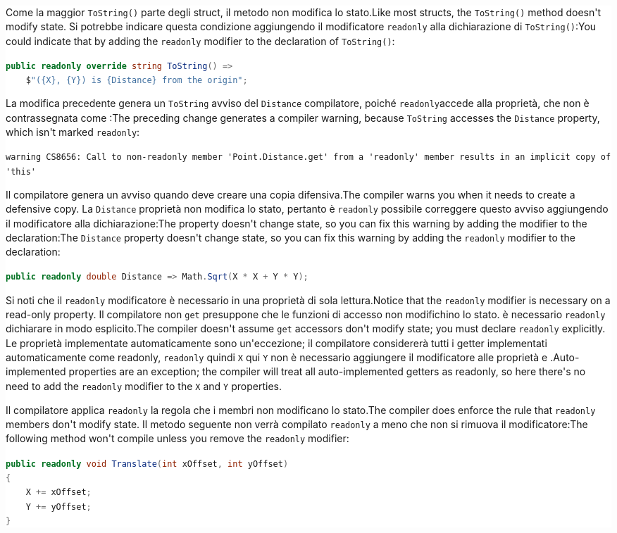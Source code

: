 <span data-ttu-id="3f0e1-136">Come la maggior `ToString()` parte degli struct, il metodo non modifica lo stato.</span><span class="sxs-lookup"><span data-stu-id="3f0e1-136">Like most structs, the `ToString()` method doesn't modify state.</span></span> <span data-ttu-id="3f0e1-137">Si potrebbe indicare questa condizione aggiungendo il modificatore `readonly` alla dichiarazione di `ToString()`:</span><span class="sxs-lookup"><span data-stu-id="3f0e1-137">You could indicate that by adding the `readonly` modifier to the declaration of `ToString()`:</span></span>

```csharp
public readonly override string ToString() =>
    $"({X}, {Y}) is {Distance} from the origin";
```

<span data-ttu-id="3f0e1-138">La modifica precedente genera un `ToString` avviso del `Distance` compilatore, poiché `readonly`accede alla proprietà, che non è contrassegnata come :</span><span class="sxs-lookup"><span data-stu-id="3f0e1-138">The preceding change generates a compiler warning, because `ToString` accesses the `Distance` property, which isn't marked `readonly`:</span></span>

```console
warning CS8656: Call to non-readonly member 'Point.Distance.get' from a 'readonly' member results in an implicit copy of 'this'
```

<span data-ttu-id="3f0e1-139">Il compilatore genera un avviso quando deve creare una copia difensiva.</span><span class="sxs-lookup"><span data-stu-id="3f0e1-139">The compiler warns you when it needs to create a defensive copy.</span></span>  <span data-ttu-id="3f0e1-140">La `Distance` proprietà non modifica lo stato, pertanto è `readonly` possibile correggere questo avviso aggiungendo il modificatore alla dichiarazione:The property doesn't change state, so you can fix this warning by adding the modifier to the declaration:</span><span class="sxs-lookup"><span data-stu-id="3f0e1-140">The `Distance` property doesn't change state, so you can fix this warning by adding the `readonly` modifier to the declaration:</span></span>

```csharp
public readonly double Distance => Math.Sqrt(X * X + Y * Y);
```

<span data-ttu-id="3f0e1-141">Si noti che il `readonly` modificatore è necessario in una proprietà di sola lettura.</span><span class="sxs-lookup"><span data-stu-id="3f0e1-141">Notice that the `readonly` modifier is necessary on a read-only property.</span></span> <span data-ttu-id="3f0e1-142">Il compilatore non `get` presuppone che le funzioni di accesso non modifichino lo stato. è necessario `readonly` dichiarare in modo esplicito.</span><span class="sxs-lookup"><span data-stu-id="3f0e1-142">The compiler doesn't assume `get` accessors don't modify state; you must declare `readonly` explicitly.</span></span> <span data-ttu-id="3f0e1-143">Le proprietà implementate automaticamente sono un'eccezione; il compilatore considererà tutti i getter implementati automaticamente come readonly, `readonly` quindi `X` qui `Y` non è necessario aggiungere il modificatore alle proprietà e .</span><span class="sxs-lookup"><span data-stu-id="3f0e1-143">Auto-implemented properties are an exception; the compiler will treat all auto-implemented getters as readonly, so here there's no need to add the `readonly` modifier to the `X` and `Y` properties.</span></span>

<span data-ttu-id="3f0e1-144">Il compilatore applica `readonly` la regola che i membri non modificano lo stato.</span><span class="sxs-lookup"><span data-stu-id="3f0e1-144">The compiler does enforce the rule that `readonly` members don't modify state.</span></span> <span data-ttu-id="3f0e1-145">Il metodo seguente non verrà compilato `readonly` a meno che non si rimuova il modificatore:</span><span class="sxs-lookup"><span data-stu-id="3f0e1-145">The following method won't compile unless you remove the `readonly` modifier:</span></span>

```csharp
public readonly void Translate(int xOffset, int yOffset)
{
    X += xOffset;
    Y += yOffset;
}
```
